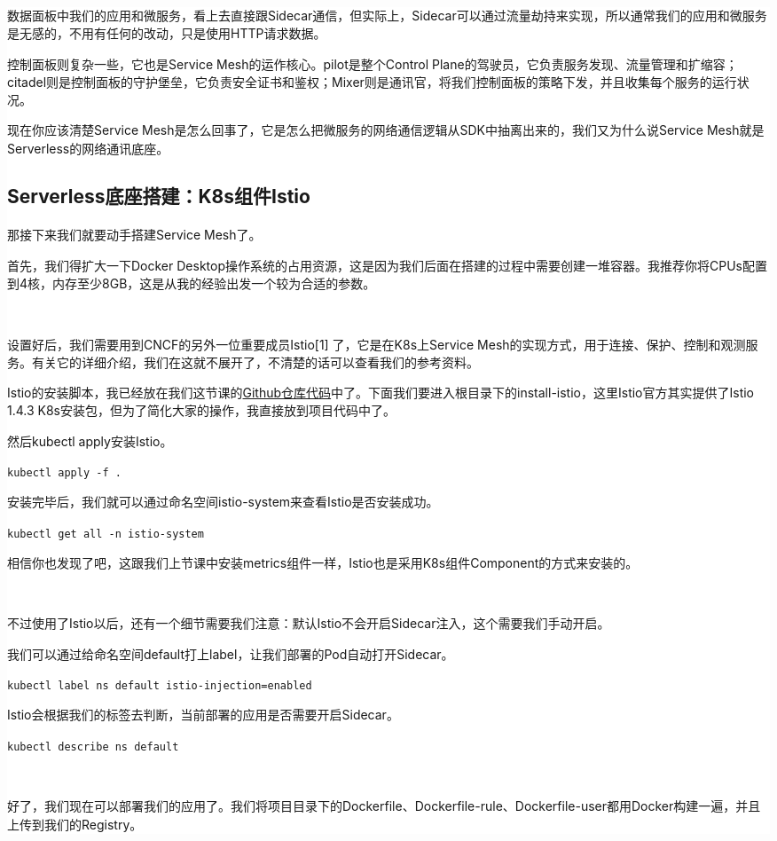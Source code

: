 数据面板中我们的应用和微服务，看上去直接跟Sidecar通信，但实际上，Sidecar可以通过流量劫持来实现，所以通常我们的应用和微服务是无感的，不用有任何的改动，只是使用HTTP请求数据。

控制面板则复杂一些，它也是Service  Mesh的运作核心。pilot是整个Control Plane的驾驶员，它负责服务发现、流量管理和扩缩容；citadel则是控制面板的守护堡垒，它负责安全证书和鉴权；Mixer则是通讯官，将我们控制面板的策略下发，并且收集每个服务的运行状况。

现在你应该清楚Service Mesh是怎么回事了，它是怎么把微服务的网络通信逻辑从SDK中抽离出来的，我们又为什么说Service Mesh就是Serverless的网络通讯底座。

## Serverless底座搭建：K8s组件Istio

那接下来我们就要动手搭建Service Mesh了。

首先，我们得扩大一下Docker Desktop操作系统的占用资源，这是因为我们后面在搭建的过程中需要创建一堆容器。我推荐你将CPUs配置到4核，内存至少8GB，这是从我的经验出发一个较为合适的参数。

<img src="https://static001.geekbang.org/resource/image/50/ec/50d7e965a9734aacf39bb7f77e55a1ec.png" alt="">

设置好后，我们需要用到CNCF的另外一位重要成员Istio[1] 了，它是在K8s上Service Mesh的实现方式，用于连接、保护、控制和观测服务。有关它的详细介绍，我们在这就不展开了，不清楚的话可以查看我们的参考资料。

Istio的安装脚本，我已经放在我们这节课的[Github仓库代码](https://github.com/pusongyang/todolist-backend/tree/lesson09)中了。下面我们要进入根目录下的install-istio，这里Istio官方其实提供了Istio 1.4.3 K8s安装包，但为了简化大家的操作，我直接放到项目代码中了。

然后kubectl apply安装Istio。

```
kubectl apply -f .

```

安装完毕后，我们就可以通过命名空间istio-system来查看Istio是否安装成功。

```
kubectl get all -n istio-system

```

相信你也发现了吧，这跟我们上节课中安装metrics组件一样，Istio也是采用K8s组件Component的方式来安装的。

<img src="https://static001.geekbang.org/resource/image/a3/b5/a3cadbeebf92e839ac0b4a76c35d26b5.png" alt="">

不过使用了Istio以后，还有一个细节需要我们注意：默认Istio不会开启Sidecar注入，这个需要我们手动开启。

我们可以通过给命名空间default打上label，让我们部署的Pod自动打开Sidecar。

```
kubectl label ns default istio-injection=enabled

```

Istio会根据我们的标签去判断，当前部署的应用是否需要开启Sidecar。

```
kubectl describe ns default

```

<img src="https://static001.geekbang.org/resource/image/19/42/19d917ec41aa365693d4830d88c0ad42.png" alt="">

好了，我们现在可以部署我们的应用了。我们将项目目录下的Dockerfile、Dockerfile-rule、Dockerfile-user都用Docker构建一遍，并且上传到我们的Registry。
